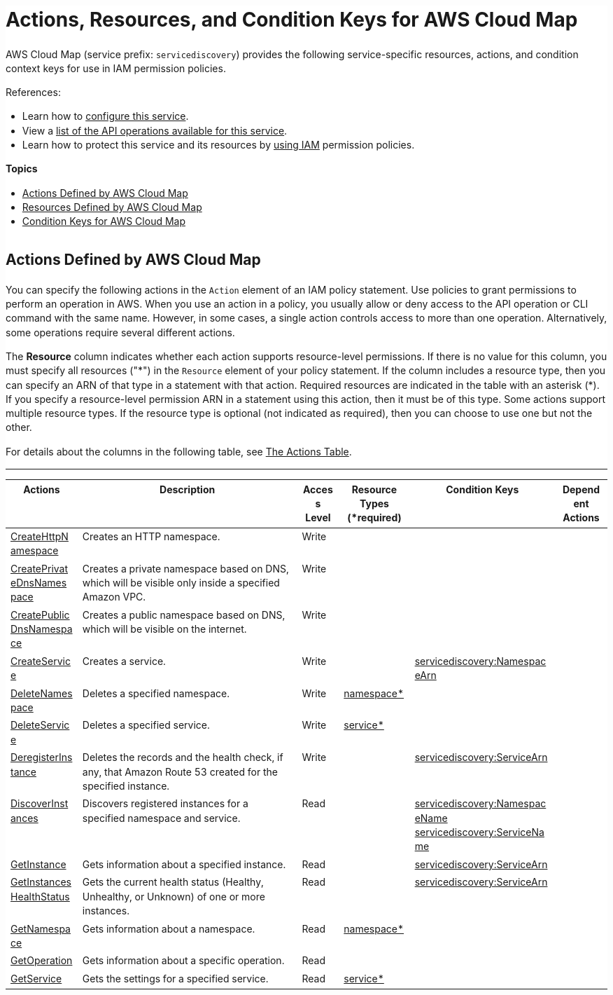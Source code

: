 # Actions, Resources, and Condition Keys for AWS Cloud Map<a name="list_awscloudmap"></a>

AWS Cloud Map \(service prefix: `servicediscovery`\) provides the following service\-specific resources, actions, and condition context keys for use in IAM permission policies\.

References:
+ Learn how to [configure this service](https://docs.aws.amazon.com//cloud-map/latest/dg/)\.
+ View a [list of the API operations available for this service](https://docs.aws.amazon.com//cloud-map/latest/api/)\.
+ Learn how to protect this service and its resources by [using IAM](https://docs.aws.amazon.com//cloud-map/latest/dg/auth-and-access-control.html) permission policies\.

**Topics**
+ [Actions Defined by AWS Cloud Map](#awscloudmap-actions-as-permissions)
+ [Resources Defined by AWS Cloud Map](#awscloudmap-resources-for-iam-policies)
+ [Condition Keys for AWS Cloud Map](#awscloudmap-policy-keys)

## Actions Defined by AWS Cloud Map<a name="awscloudmap-actions-as-permissions"></a>

You can specify the following actions in the `Action` element of an IAM policy statement\. Use policies to grant permissions to perform an operation in AWS\. When you use an action in a policy, you usually allow or deny access to the API operation or CLI command with the same name\. However, in some cases, a single action controls access to more than one operation\. Alternatively, some operations require several different actions\.

The **Resource** column indicates whether each action supports resource\-level permissions\. If there is no value for this column, you must specify all resources \("\*"\) in the `Resource` element of your policy statement\. If the column includes a resource type, then you can specify an ARN of that type in a statement with that action\. Required resources are indicated in the table with an asterisk \(\*\)\. If you specify a resource\-level permission ARN in a statement using this action, then it must be of this type\. Some actions support multiple resource types\. If the resource type is optional \(not indicated as required\), then you can choose to use one but not the other\.

For details about the columns in the following table, see [The Actions Table](reference_policies_actions-resources-contextkeys.md#actions_table)\.


****  

| Actions | Description | Access Level | Resource Types \(\*required\) | Condition Keys | Dependent Actions | 
| --- | --- | --- | --- | --- | --- | 
|   [ CreateHttpNamespace ](https://docs.aws.amazon.com//cloud-map/latest/api/API_CreateHttpNamespace.html)  | Creates an HTTP namespace\. | Write |  |  |  | 
|   [ CreatePrivateDnsNamespace ](https://docs.aws.amazon.com//cloud-map/latest/api/API_CreatePrivateDnsNamespace.html)  | Creates a private namespace based on DNS, which will be visible only inside a specified Amazon VPC\. | Write |  |  |  | 
|   [ CreatePublicDnsNamespace ](https://docs.aws.amazon.com//cloud-map/latest/api/API_CreatePublicDnsNamespace.html)  | Creates a public namespace based on DNS, which will be visible on the internet\. | Write |  |  |  | 
|   [ CreateService ](https://docs.aws.amazon.com//cloud-map/latest/api/API_CreateService.html)  | Creates a service\. | Write |  |   [ servicediscovery:NamespaceArn ](#awscloudmap-servicediscovery_NamespaceArn)   |  | 
|   [ DeleteNamespace ](https://docs.aws.amazon.com//cloud-map/latest/api/API_DeleteNamespace.html)  | Deletes a specified namespace\. | Write |   [ namespace\* ](#awscloudmap-namespace)   |  |  | 
|   [ DeleteService ](https://docs.aws.amazon.com//cloud-map/latest/api/API_DeleteService.html)  | Deletes a specified service\. | Write |   [ service\* ](#awscloudmap-service)   |  |  | 
|   [ DeregisterInstance ](https://docs.aws.amazon.com//cloud-map/latest/api/API_DeregisterInstance.html)  | Deletes the records and the health check, if any, that Amazon Route 53 created for the specified instance\. | Write |  |   [ servicediscovery:ServiceArn ](#awscloudmap-servicediscovery_ServiceArn)   |  | 
|   [ DiscoverInstances ](https://docs.aws.amazon.com//cloud-map/latest/api/API_DiscoverInstances.html)  | Discovers registered instances for a specified namespace and service\. | Read |  |   [ servicediscovery:NamespaceName ](#awscloudmap-servicediscovery_NamespaceName)   [ servicediscovery:ServiceName ](#awscloudmap-servicediscovery_ServiceName)   |  | 
|   [ GetInstance ](https://docs.aws.amazon.com//cloud-map/latest/api/API_GetInstance.html)  | Gets information about a specified instance\. | Read |  |   [ servicediscovery:ServiceArn ](#awscloudmap-servicediscovery_ServiceArn)   |  | 
|   [ GetInstancesHealthStatus ](https://docs.aws.amazon.com//cloud-map/latest/api/API_GetInstancesHealthStatus.html)  | Gets the current health status \(Healthy, Unhealthy, or Unknown\) of one or more instances\. | Read |  |   [ servicediscovery:ServiceArn ](#awscloudmap-servicediscovery_ServiceArn)   |  | 
|   [ GetNamespace ](https://docs.aws.amazon.com//cloud-map/latest/api/API_GetNamespace.html)  | Gets information about a namespace\. | Read |   [ namespace\* ](#awscloudmap-namespace)   |  |  | 
|   [ GetOperation ](https://docs.aws.amazon.com//cloud-map/latest/api/API_GetOperation.html)  | Gets information about a specific operation\. | Read |  |  |  | 
|   [ GetService ](https://docs.aws.amazon.com//cloud-map/latest/api/API_GetService.html)  | Gets the settings for a specified service\. | Read |   [ service\* ](#awscloudmap-service)   |  |  | 